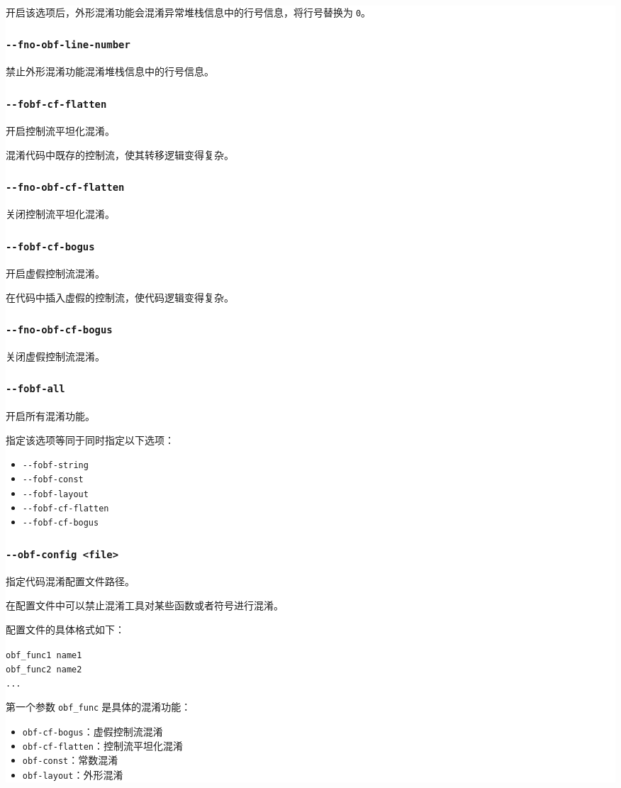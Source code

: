 开启该选项后，外形混淆功能会混淆异常堆栈信息中的行号信息，将行号替换为 `0`。

### `--fno-obf-line-number`

禁止外形混淆功能混淆堆栈信息中的行号信息。

### `--fobf-cf-flatten`

开启控制流平坦化混淆。

混淆代码中既存的控制流，使其转移逻辑变得复杂。

### `--fno-obf-cf-flatten`

关闭控制流平坦化混淆。

### `--fobf-cf-bogus`

开启虚假控制流混淆。

在代码中插入虚假的控制流，使代码逻辑变得复杂。

### `--fno-obf-cf-bogus`

关闭虚假控制流混淆。

### `--fobf-all`

开启所有混淆功能。

指定该选项等同于同时指定以下选项：

- `--fobf-string`
- `--fobf-const`
- `--fobf-layout`
- `--fobf-cf-flatten`
- `--fobf-cf-bogus`

### `--obf-config <file>`

指定代码混淆配置文件路径。

在配置文件中可以禁止混淆工具对某些函数或者符号进行混淆。

配置文件的具体格式如下：

```text
obf_func1 name1
obf_func2 name2
...
```

第一个参数 `obf_func` 是具体的混淆功能：

- `obf-cf-bogus`：虚假控制流混淆
- `obf-cf-flatten`：控制流平坦化混淆
- `obf-const`：常数混淆
- `obf-layout`：外形混淆
